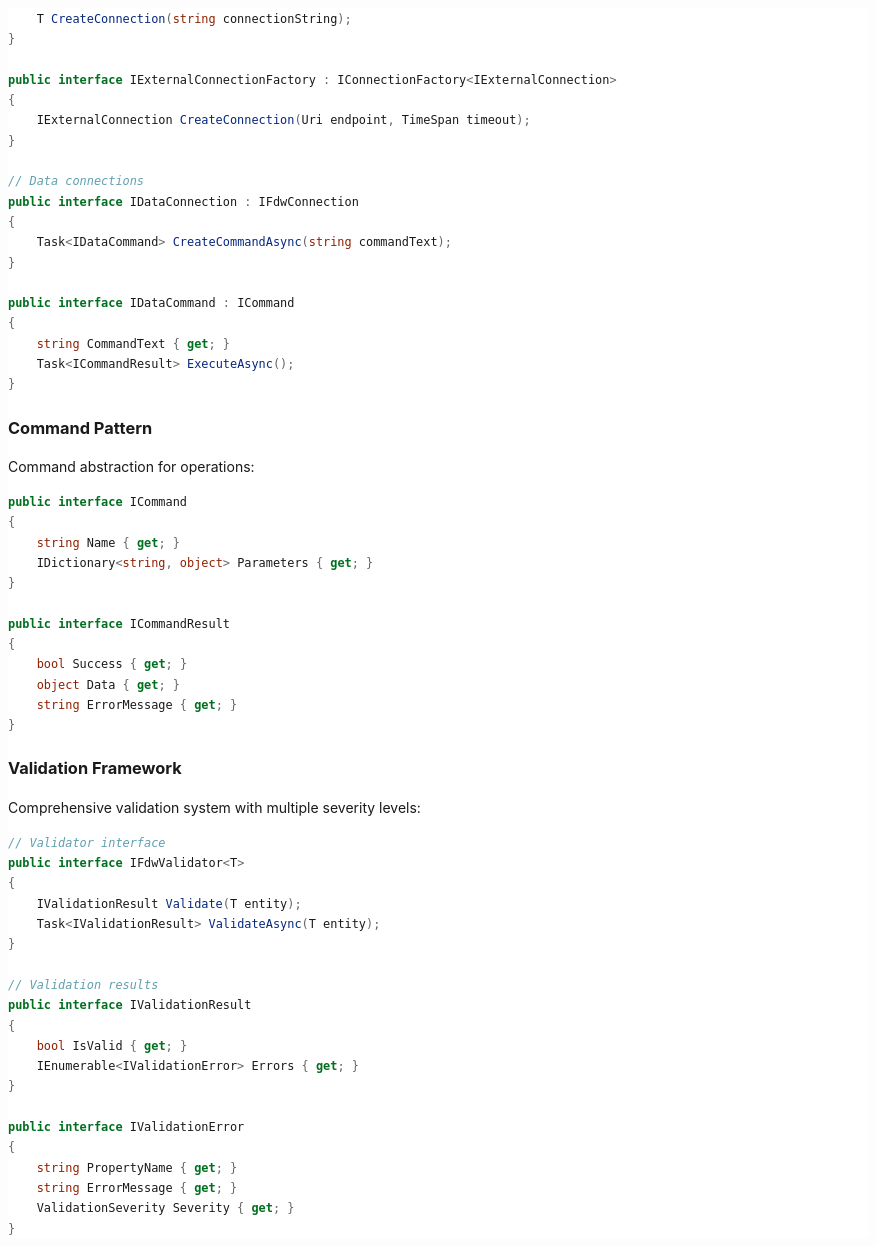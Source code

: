 ```csharp
    T CreateConnection(string connectionString);
}

public interface IExternalConnectionFactory : IConnectionFactory<IExternalConnection>
{
    IExternalConnection CreateConnection(Uri endpoint, TimeSpan timeout);
}

// Data connections
public interface IDataConnection : IFdwConnection
{
    Task<IDataCommand> CreateCommandAsync(string commandText);
}

public interface IDataCommand : ICommand
{
    string CommandText { get; }
    Task<ICommandResult> ExecuteAsync();
}
```

### Command Pattern

Command abstraction for operations:

```csharp
public interface ICommand
{
    string Name { get; }
    IDictionary<string, object> Parameters { get; }
}

public interface ICommandResult
{
    bool Success { get; }
    object Data { get; }
    string ErrorMessage { get; }
}
```

### Validation Framework

Comprehensive validation system with multiple severity levels:

```csharp
// Validator interface
public interface IFdwValidator<T>
{
    IValidationResult Validate(T entity);
    Task<IValidationResult> ValidateAsync(T entity);
}

// Validation results
public interface IValidationResult
{
    bool IsValid { get; }
    IEnumerable<IValidationError> Errors { get; }
}

public interface IValidationError
{
    string PropertyName { get; }
    string ErrorMessage { get; }
    ValidationSeverity Severity { get; }
}
```